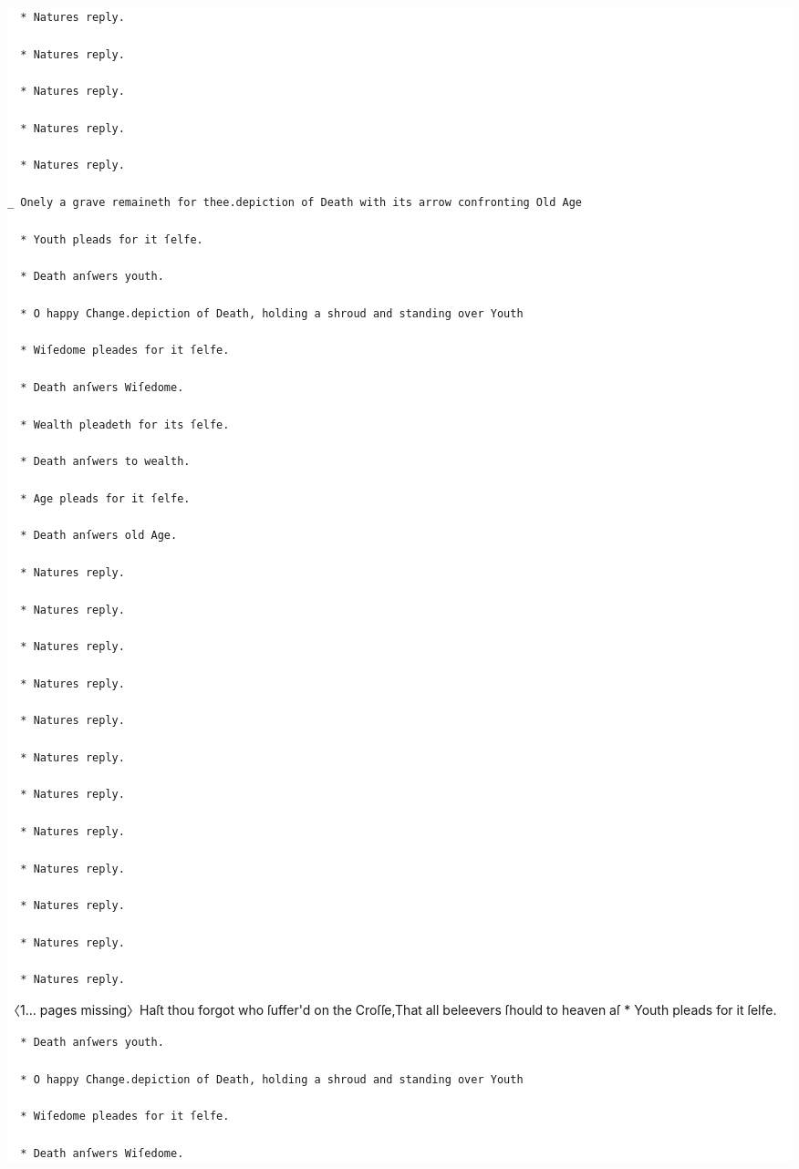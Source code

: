       * Natures reply.

      * Natures reply.

      * Natures reply.

      * Natures reply.

      * Natures reply.

    _ Onely a grave remaineth for thee.depiction of Death with its arrow confronting Old Age

      * Youth pleads for it ſelfe.

      * Death anſwers youth.

      * O happy Change.depiction of Death, holding a shroud and standing over Youth

      * Wiſedome pleades for it ſelfe.

      * Death anſwers Wiſedome.

      * Wealth pleadeth for its ſelfe.

      * Death anſwers to wealth.

      * Age pleads for it ſelfe.

      * Death anſwers old Age.

      * Natures reply.

      * Natures reply.

      * Natures reply.

      * Natures reply.

      * Natures reply.

      * Natures reply.

      * Natures reply.

      * Natures reply.

      * Natures reply.

      * Natures reply.

      * Natures reply.

      * Natures reply.
〈1… pages missing〉Haſt thou forgot who ſuffer'd on the Croſſe,That all beleevers ſhould to heaven aſ
      * Youth pleads for it ſelfe.

      * Death anſwers youth.

      * O happy Change.depiction of Death, holding a shroud and standing over Youth

      * Wiſedome pleades for it ſelfe.

      * Death anſwers Wiſedome.
